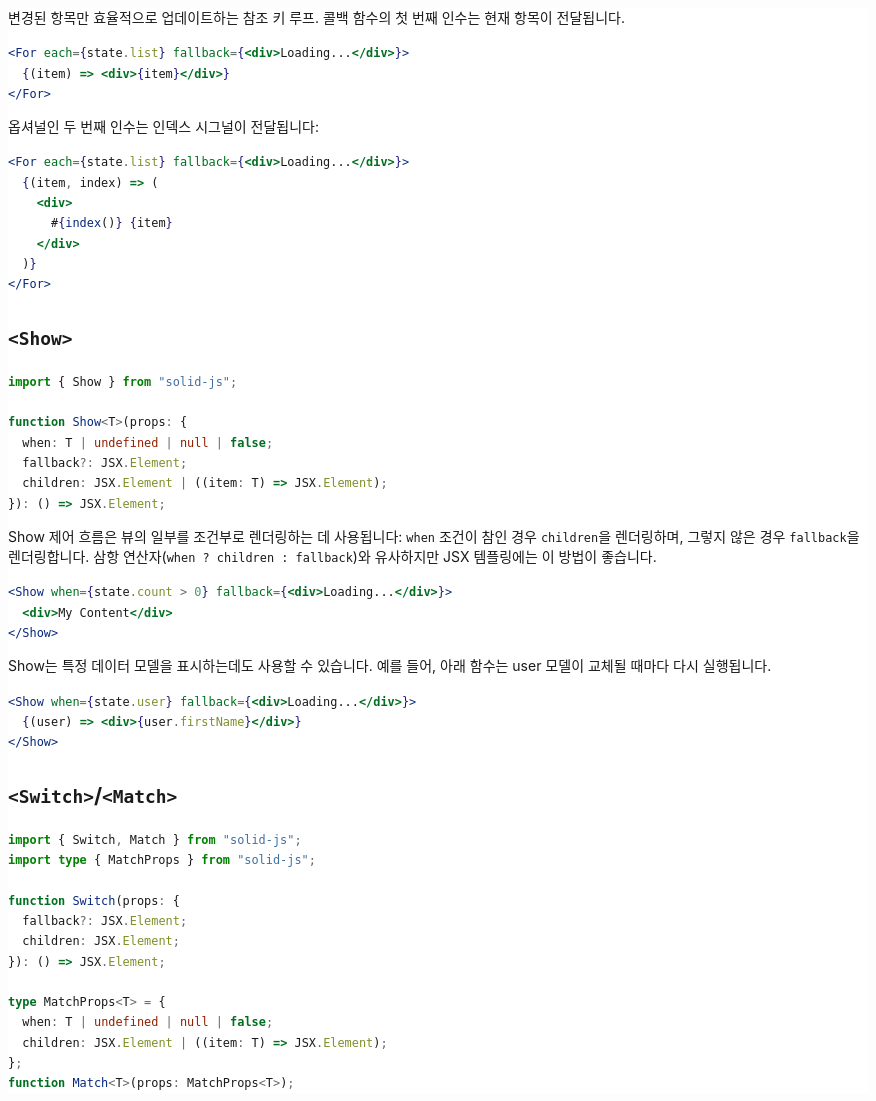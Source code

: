 변경된 항목만 효율적으로 업데이트하는 참조 키 루프. 콜백 함수의 첫 번째 인수는 현재 항목이 전달됩니다.

```jsx
<For each={state.list} fallback={<div>Loading...</div>}>
  {(item) => <div>{item}</div>}
</For>
```

옵셔널인 두 번째 인수는 인덱스 시그널이 전달됩니다:

```jsx
<For each={state.list} fallback={<div>Loading...</div>}>
  {(item, index) => (
    <div>
      #{index()} {item}
    </div>
  )}
</For>
```

## `<Show>`

```ts
import { Show } from "solid-js";

function Show<T>(props: {
  when: T | undefined | null | false;
  fallback?: JSX.Element;
  children: JSX.Element | ((item: T) => JSX.Element);
}): () => JSX.Element;
```

Show 제어 흐름은 뷰의 일부를 조건부로 렌더링하는 데 사용됩니다: `when` 조건이 참인 경우 `children`을 렌더링하며, 그렇지 않은 경우  `fallback`을 렌더링합니다.
삼항 연산자(`when ? children : fallback`)와 유사하지만 JSX 템플링에는 이 방법이 좋습니다.

```jsx
<Show when={state.count > 0} fallback={<div>Loading...</div>}>
  <div>My Content</div>
</Show>
```

Show는 특정 데이터 모델을 표시하는데도 사용할 수 있습니다.
예를 들어, 아래 함수는 user 모델이 교체될 때마다 다시 실행됩니다.

```jsx
<Show when={state.user} fallback={<div>Loading...</div>}>
  {(user) => <div>{user.firstName}</div>}
</Show>
```

## `<Switch>`/`<Match>`

```ts
import { Switch, Match } from "solid-js";
import type { MatchProps } from "solid-js";

function Switch(props: {
  fallback?: JSX.Element;
  children: JSX.Element;
}): () => JSX.Element;

type MatchProps<T> = {
  when: T | undefined | null | false;
  children: JSX.Element | ((item: T) => JSX.Element);
};
function Match<T>(props: MatchProps<T>);
```
